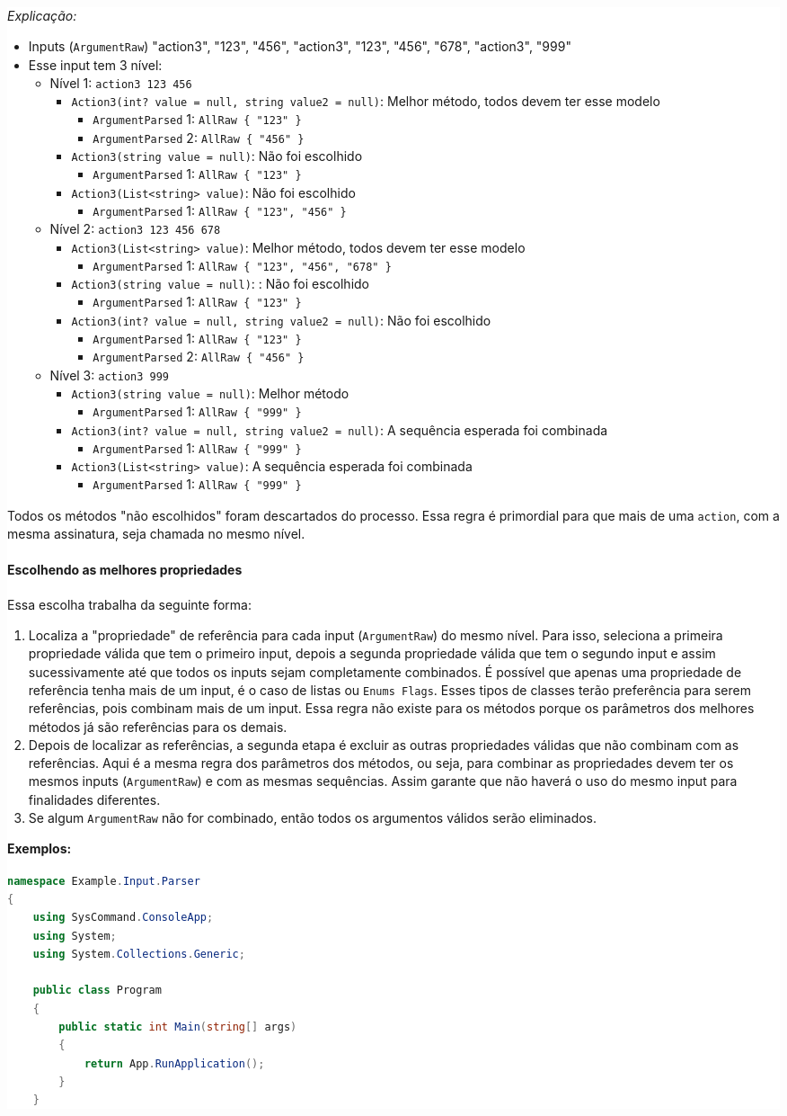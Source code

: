 _Explicação:_

* Inputs (`ArgumentRaw`) "action3", "123", "456", "action3", "123", "456", "678", "action3", "999"
* Esse input tem 3 nível:
  * Nível 1: `action3 123 456`
    * `Action3(int? value = null, string value2 = null)`: Melhor método, todos devem ter esse modelo
      * `ArgumentParsed` 1: `AllRaw { "123" }`
      * `ArgumentParsed` 2: `AllRaw { "456" }`
    * `Action3(string value = null)`: Não foi escolhido
      * `ArgumentParsed` 1: `AllRaw { "123" }`
    * `Action3(List<string> value)`: Não foi escolhido
      * `ArgumentParsed` 1: `AllRaw { "123", "456" }`
  * Nível 2: `action3 123 456 678`
    * `Action3(List<string> value)`: Melhor método, todos devem ter esse modelo
      * `ArgumentParsed` 1: `AllRaw { "123", "456", "678" }`
    * `Action3(string value = null)`: : Não foi escolhido
      * `ArgumentParsed` 1: `AllRaw { "123" }`
    * `Action3(int? value = null, string value2 = null)`: Não foi escolhido
      * `ArgumentParsed` 1: `AllRaw { "123" }`
      * `ArgumentParsed` 2: `AllRaw { "456" }`
  * Nível 3: `action3 999`
    * `Action3(string value = null)`: Melhor método
      * `ArgumentParsed` 1: `AllRaw { "999" }`
    * `Action3(int? value = null, string value2 = null)`: A sequência esperada foi combinada
      * `ArgumentParsed` 1: `AllRaw { "999" }`
    * `Action3(List<string> value)`: A sequência esperada foi combinada
      * `ArgumentParsed` 1: `AllRaw { "999" }`

Todos os métodos "não escolhidos" foram descartados do processo. Essa regra é primordial para que mais de uma `action`, com a mesma assinatura, seja chamada no mesmo nível.

#### Escolhendo as melhores propriedades <header-set anchor-name="input-parser-complex-properties" />

Essa escolha trabalha da seguinte forma:

1. Localiza a "propriedade" de referência para cada input (`ArgumentRaw`) do mesmo nível. Para isso, seleciona a primeira propriedade válida que tem o primeiro input, depois a segunda propriedade válida que tem o segundo input e assim sucessivamente até que todos os inputs sejam completamente combinados. É possível que apenas uma propriedade de referência tenha mais de um input, é o caso de listas ou `Enums Flags`. Esses tipos de classes terão preferência para serem referências, pois combinam mais de um input. Essa regra não existe para os métodos porque os parâmetros dos melhores métodos já são referências para os demais.
2. Depois de localizar as referências, a segunda etapa é excluir as outras propriedades válidas que não combinam com as referências. Aqui é a mesma regra dos parâmetros dos métodos, ou seja, para combinar as propriedades devem ter os mesmos inputs (`ArgumentRaw`) e com as mesmas sequências. Assim garante que não haverá o uso do mesmo input para finalidades diferentes.
3. Se algum `ArgumentRaw` não for combinado, então todos os argumentos válidos serão eliminados.

**Exemplos:**

```csharp
namespace Example.Input.Parser
{
    using SysCommand.ConsoleApp;
    using System;
    using System.Collections.Generic;

    public class Program
    {
        public static int Main(string[] args)
        {
            return App.RunApplication();
        }
    }

```